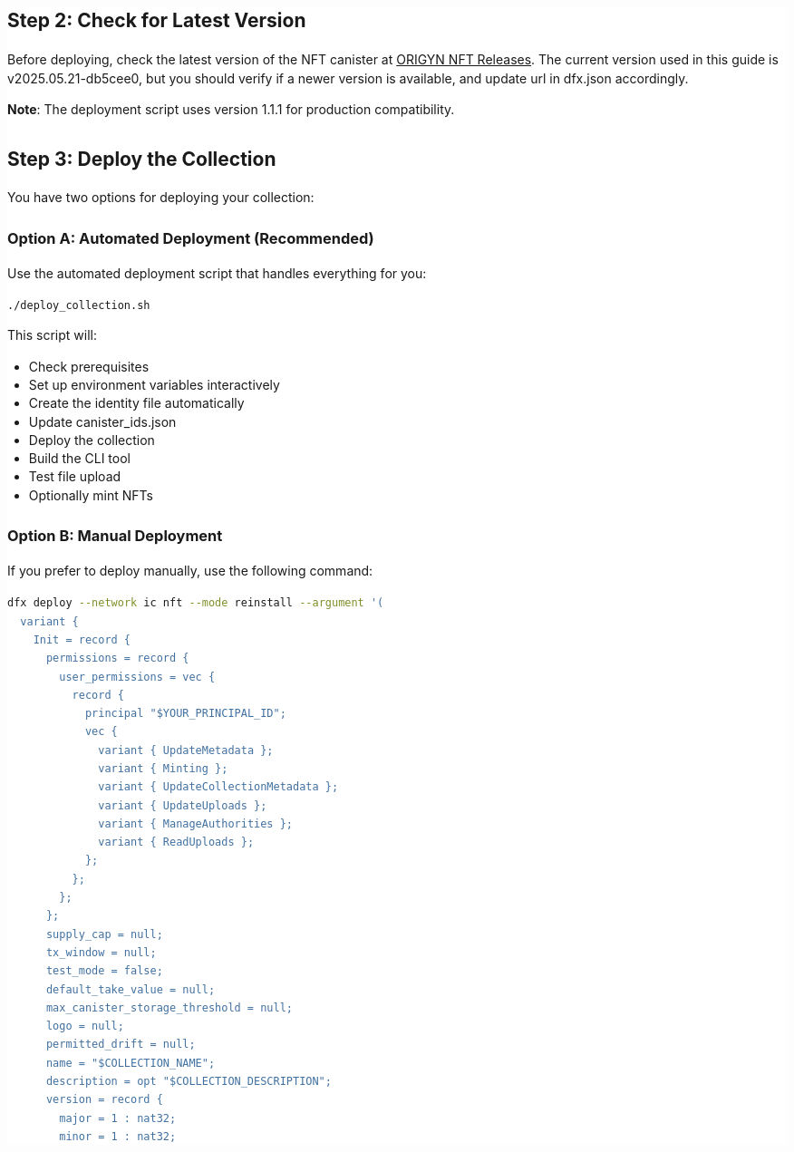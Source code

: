 ## Step 2: Check for Latest Version

Before deploying, check the latest version of the NFT canister at [ORIGYN NFT Releases](https://github.com/ORIGYN-SA/nft/releases). The current version used in this guide is v2025.05.21-db5cee0, but you should verify if a newer version is available, and update url in dfx.json accordingly.

**Note**: The deployment script uses version 1.1.1 for production compatibility.

## Step 3: Deploy the Collection

You have two options for deploying your collection:

### Option A: Automated Deployment (Recommended)

Use the automated deployment script that handles everything for you:

```bash
./deploy_collection.sh
```

This script will:
- Check prerequisites
- Set up environment variables interactively
- Create the identity file automatically
- Update canister_ids.json
- Deploy the collection
- Build the CLI tool
- Test file upload
- Optionally mint NFTs

### Option B: Manual Deployment

If you prefer to deploy manually, use the following command:

```bash
dfx deploy --network ic nft --mode reinstall --argument '(
  variant {
    Init = record {
      permissions = record {
        user_permissions = vec {
          record {
            principal "$YOUR_PRINCIPAL_ID";
            vec {
              variant { UpdateMetadata };
              variant { Minting };
              variant { UpdateCollectionMetadata };
              variant { UpdateUploads };
              variant { ManageAuthorities };
              variant { ReadUploads };
            };
          };
        };
      };
      supply_cap = null;
      tx_window = null;
      test_mode = false;
      default_take_value = null;
      max_canister_storage_threshold = null;
      logo = null;
      permitted_drift = null;
      name = "$COLLECTION_NAME";
      description = opt "$COLLECTION_DESCRIPTION";
      version = record {
        major = 1 : nat32;
        minor = 1 : nat32;
```
